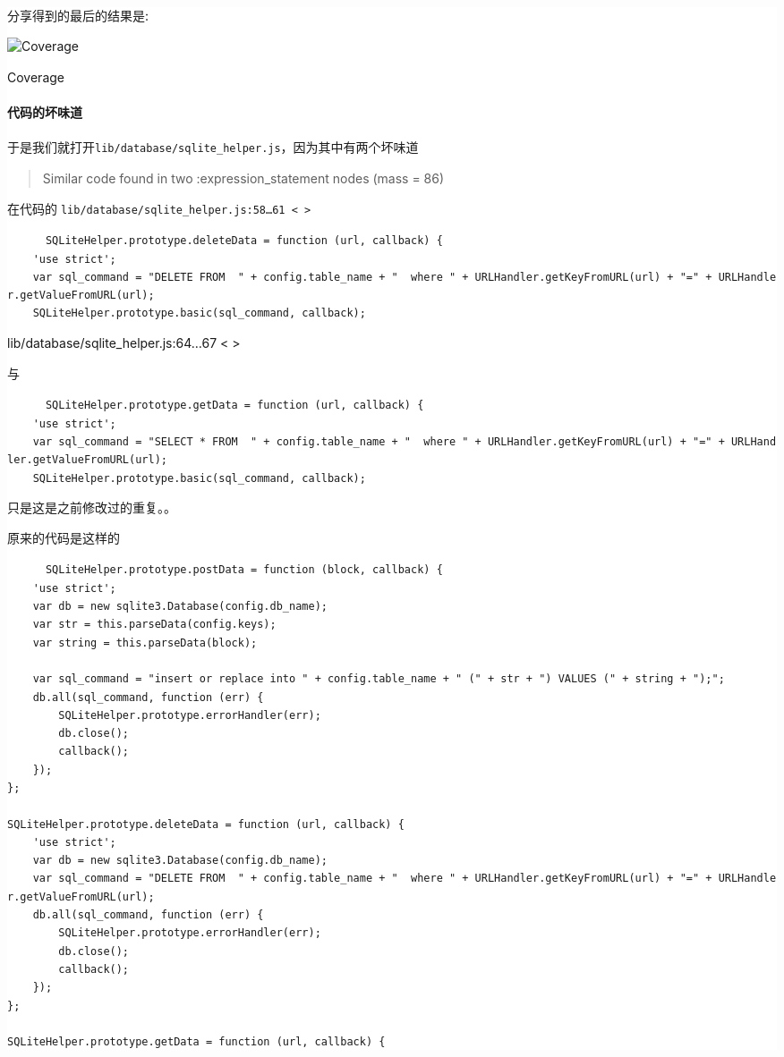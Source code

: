 分享得到的最后的结果是:

![Coverage](img/2015-12-28_5680cabe5b546.png)

Coverage

#### 代码的坏味道

于是我们就打开`lib/database/sqlite_helper.js`，因为其中有两个坏味道

> Similar code found in two :expression_statement nodes (mass = 86)

在代码的 `lib/database/sqlite_helper.js:58…61 < >`

```
      SQLiteHelper.prototype.deleteData = function (url, callback) {
    'use strict';
    var sql_command = "DELETE FROM  " + config.table_name + "  where " + URLHandler.getKeyFromURL(url) + "=" + URLHandler.getValueFromURL(url);
    SQLiteHelper.prototype.basic(sql_command, callback);

```

lib/database/sqlite_helper.js:64…67 < >

与

```
      SQLiteHelper.prototype.getData = function (url, callback) {
    'use strict';
    var sql_command = "SELECT * FROM  " + config.table_name + "  where " + URLHandler.getKeyFromURL(url) + "=" + URLHandler.getValueFromURL(url);
    SQLiteHelper.prototype.basic(sql_command, callback);

```

只是这是之前修改过的重复。。

原来的代码是这样的

```
      SQLiteHelper.prototype.postData = function (block, callback) {
    'use strict';
    var db = new sqlite3.Database(config.db_name);
    var str = this.parseData(config.keys);
    var string = this.parseData(block);

    var sql_command = "insert or replace into " + config.table_name + " (" + str + ") VALUES (" + string + ");";
    db.all(sql_command, function (err) {
        SQLiteHelper.prototype.errorHandler(err);
        db.close();
        callback();
    });
};

SQLiteHelper.prototype.deleteData = function (url, callback) {
    'use strict';
    var db = new sqlite3.Database(config.db_name);
    var sql_command = "DELETE FROM  " + config.table_name + "  where " + URLHandler.getKeyFromURL(url) + "=" + URLHandler.getValueFromURL(url);
    db.all(sql_command, function (err) {
        SQLiteHelper.prototype.errorHandler(err);
        db.close();
        callback();
    });
};

SQLiteHelper.prototype.getData = function (url, callback) {
```